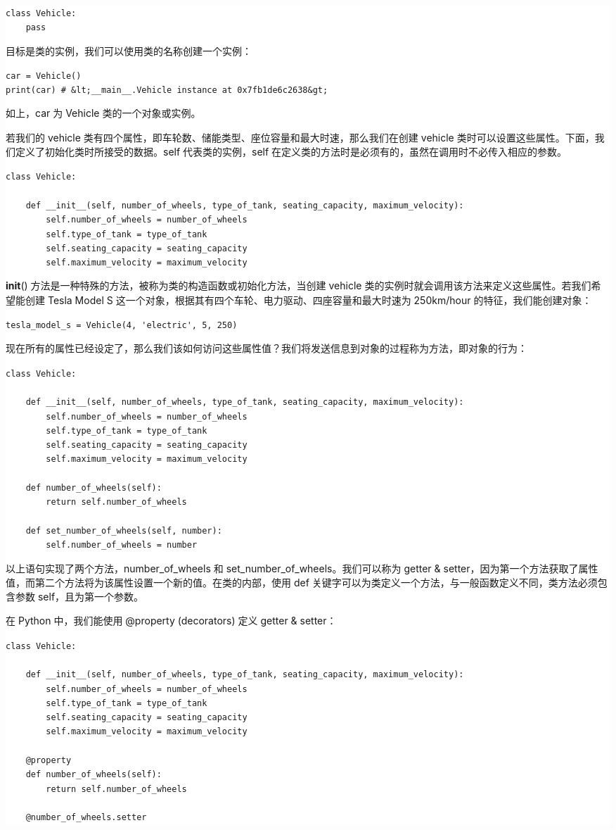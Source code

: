 ```
class Vehicle:
    pass
```

目标是类的实例，我们可以使用类的名称创建一个实例：

```
car = Vehicle()
print(car) # &lt;__main__.Vehicle instance at 0x7fb1de6c2638&gt;
```

如上，car 为 Vehicle 类的一个对象或实例。

若我们的 vehicle 类有四个属性，即车轮数、储能类型、座位容量和最大时速，那么我们在创建 vehicle 类时可以设置这些属性。下面，我们定义了初始化类时所接受的数据。self 代表类的实例，self 在定义类的方法时是必须有的，虽然在调用时不必传入相应的参数。

```
class Vehicle:

    def __init__(self, number_of_wheels, type_of_tank, seating_capacity, maximum_velocity):
        self.number_of_wheels = number_of_wheels
        self.type_of_tank = type_of_tank
        self.seating_capacity = seating_capacity
        self.maximum_velocity = maximum_velocity
```

__init__() 方法是一种特殊的方法，被称为类的构造函数或初始化方法，当创建 vehicle 类的实例时就会调用该方法来定义这些属性。若我们希望能创建 Tesla Model S 这一个对象，根据其有四个车轮、电力驱动、四座容量和最大时速为 250km/hour 的特征，我们能创建对象：

```
tesla_model_s = Vehicle(4, 'electric', 5, 250)
```

现在所有的属性已经设定了，那么我们该如何访问这些属性值？我们将发送信息到对象的过程称为方法，即对象的行为：

```
class Vehicle:

    def __init__(self, number_of_wheels, type_of_tank, seating_capacity, maximum_velocity):
        self.number_of_wheels = number_of_wheels
        self.type_of_tank = type_of_tank
        self.seating_capacity = seating_capacity
        self.maximum_velocity = maximum_velocity

    def number_of_wheels(self):
        return self.number_of_wheels

    def set_number_of_wheels(self, number):
        self.number_of_wheels = number
```

以上语句实现了两个方法，number_of_wheels 和 set_number_of_wheels。我们可以称为 getter &amp; setter，因为第一个方法获取了属性值，而第二个方法将为该属性设置一个新的值。在类的内部，使用 def 关键字可以为类定义一个方法，与一般函数定义不同，类方法必须包含参数 self，且为第一个参数。

在 Python 中，我们能使用 @property (decorators) 定义 getter &amp; setter：

```
class Vehicle:

    def __init__(self, number_of_wheels, type_of_tank, seating_capacity, maximum_velocity):
        self.number_of_wheels = number_of_wheels
        self.type_of_tank = type_of_tank
        self.seating_capacity = seating_capacity
        self.maximum_velocity = maximum_velocity

    @property
    def number_of_wheels(self):
        return self.number_of_wheels

    @number_of_wheels.setter
```